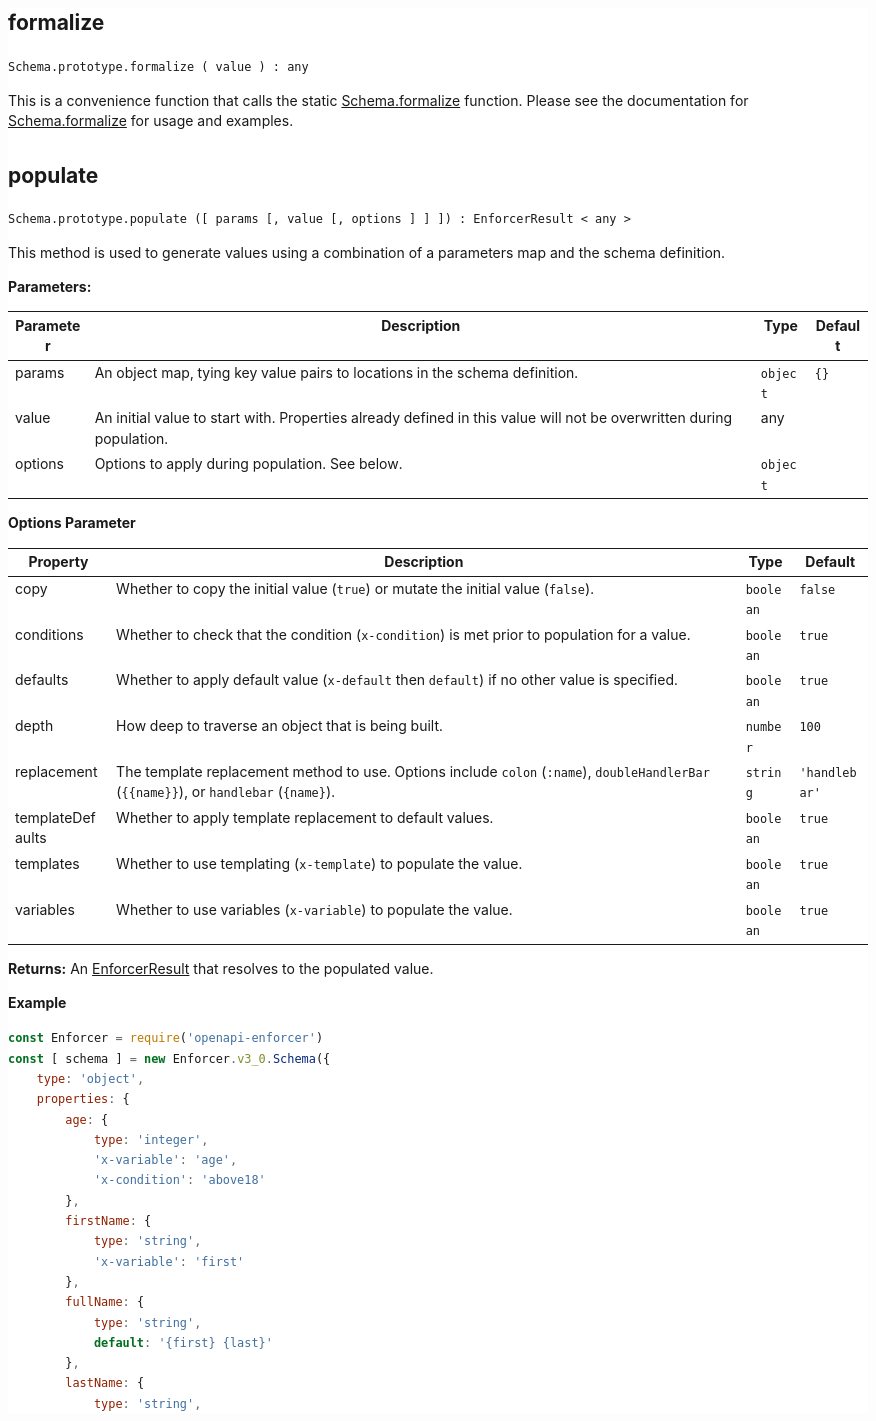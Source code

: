 ## formalize

`Schema.prototype.formalize ( value ) : any`

This is a convenience function that calls the static [Schema.formalize](#formalize-1) function. Please see the documentation for [Schema.formalize](#formalize-1) for usage and examples.  

## populate
 
`Schema.prototype.populate ([ params [, value [, options ] ] ]) : EnforcerResult < any >`

This method is used to generate values using a combination of a parameters map and the schema definition.

**Parameters:**

| Parameter | Description | Type | Default |
| --------- | ----------- | ---- | ------- |
| params | An object map, tying key value pairs to locations in the schema definition. | `object` | `{}` |
| value | An initial value to start with. Properties already defined in this value will not be overwritten during population. | any | |
| options | Options to apply during population. See below. | `object` | |

**Options Parameter**

| Property | Description | Type  | Default |
| --------- | ----------- | ---- | ------- |
| copy | Whether to copy the initial value (`true`) or mutate the initial value (`false`). | `boolean` | `false` |
| conditions |  Whether to check that the condition (`x-condition`) is met prior to population for a value. | `boolean` | `true` |
| defaults | Whether to apply default value (`x-default` then `default`) if no other value is specified. | `boolean` | `true` |
| depth | How deep to traverse an object that is being built. | `number` | `100` |
| replacement | The template replacement method to use. Options include `colon` (`:name`), `doubleHandlerBar` (`{{name}}`), or `handlebar` (`{name}`). | `string` | `'handlebar'` |
| templateDefaults | Whether to apply template replacement to default values. | `boolean` | `true` |
| templates | Whether to use templating (`x-template`) to populate the value. | `boolean` | `true` |
| variables | Whether to use variables (`x-variable`) to populate the value. | `boolean` | `true` |

**Returns:** An [EnforcerResult](../enforcer-result.md) that resolves to the populated value.

**Example**

```js
const Enforcer = require('openapi-enforcer')
const [ schema ] = new Enforcer.v3_0.Schema({
    type: 'object',
    properties: {
        age: {
            type: 'integer',
            'x-variable': 'age',
            'x-condition': 'above18'
        },
        firstName: {
            type: 'string',
            'x-variable': 'first'
        },
        fullName: {
            type: 'string',
            default: '{first} {last}'
        },
        lastName: {
            type: 'string',
```